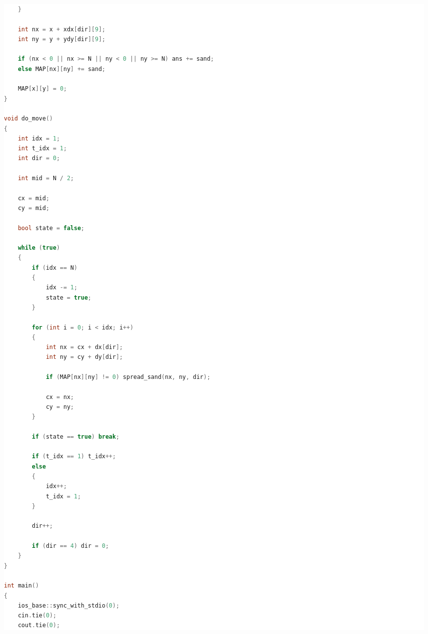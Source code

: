 ```c++
	}

	int nx = x + xdx[dir][9];
	int ny = y + ydy[dir][9];

	if (nx < 0 || nx >= N || ny < 0 || ny >= N) ans += sand;
	else MAP[nx][ny] += sand;

	MAP[x][y] = 0;
}

void do_move()
{
	int idx = 1;
	int t_idx = 1;
	int dir = 0;

	int mid = N / 2;

	cx = mid;
	cy = mid;

	bool state = false;

	while (true)
	{
		if (idx == N)
		{
			idx -= 1;
			state = true;
		}

		for (int i = 0; i < idx; i++)
		{
			int nx = cx + dx[dir];
			int ny = cy + dy[dir];

			if (MAP[nx][ny] != 0) spread_sand(nx, ny, dir);

			cx = nx;
			cy = ny;
		}

		if (state == true) break;

		if (t_idx == 1) t_idx++;
		else
		{
			idx++;
			t_idx = 1;
		}

		dir++;

		if (dir == 4) dir = 0;
	}
}

int main()
{
	ios_base::sync_with_stdio(0);
	cin.tie(0);
	cout.tie(0);
```

[link]: https://www.acmicpc.net/problem/20057